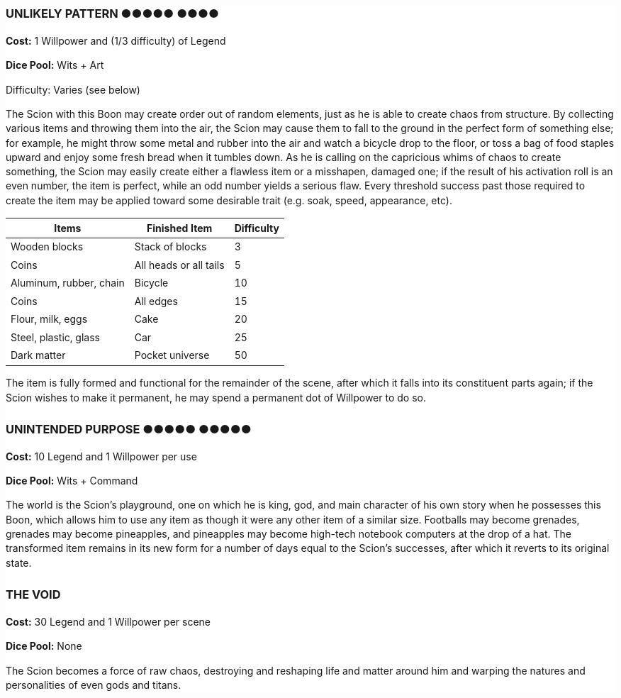 ### UNLIKELY PATTERN ●●●●● ●●●●
**Cost:** 1 Willpower and (1/3 difficulty) of Legend

**Dice Pool:** Wits + Art

Difficulty: Varies (see below)

The Scion with this Boon may create order out of random elements, just as he is able to create chaos from structure. By collecting various items and throwing them into the air, the Scion may cause them to fall to the ground in the perfect form of something else; for example, he might throw some metal and rubber into the air and watch a bicycle drop to the floor, or toss a bag of food staples upward and enjoy some fresh bread when it tumbles down. As he is calling on the capricious whims of chaos to create something, the Scion may easily create either a flawless item or a misshapen, damaged one; if the result of his activation roll is an even number, the item is perfect, while an odd number yields a serious flaw. Every threshold success past those required to create the item may be applied toward some desirable trait (e.g. soak, speed, appearance, etc).

| Items | Finished Item | Difficulty  |
|--------|--------|--------|
| Wooden blocks | Stack of blocks | 3 |
| Coins | All heads or all tails | 5 |
| Aluminum, rubber, chain | Bicycle | 10 |
| Coins | All edges | 15 |
| Flour, milk, eggs | Cake | 20 |
| Steel, plastic, glass | Car | 25 |
| Dark matter | Pocket universe | 50 |

The item is fully formed and functional for the remainder of the scene, after which it falls into its constituent parts again; if the Scion wishes to make it permanent, he may spend a permanent dot of Willpower to do so.

### UNINTENDED PURPOSE ●●●●● ●●●●●
**Cost:** 10 Legend and 1 Willpower per use

**Dice Pool:** Wits + Command

The world is the Scion’s playground, one on which he is king, god, and main character of his own story when he possesses this Boon, which allows him to use any item as though it were any other item of a similar size. Footballs may become grenades, grenades may become pineapples, and pineapples may become high-tech notebook computers at the drop of a hat. The transformed item remains in its new form for a number of days equal to the Scion’s successes, after which it reverts to its original state.

### THE VOID
**Cost:** 30 Legend and 1 Willpower per scene

**Dice Pool:** None

The Scion becomes a force of raw chaos, destroying and reshaping life and matter around him and warping the natures and personalities of even gods and titans.
